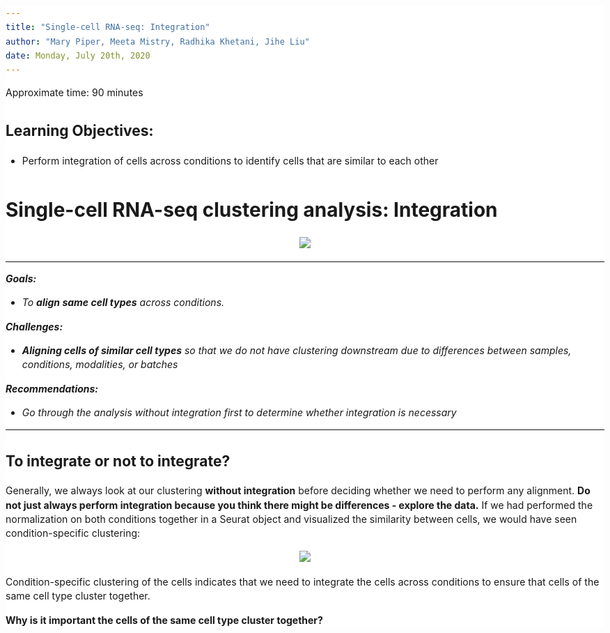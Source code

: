 ```yaml
---
title: "Single-cell RNA-seq: Integration"
author: "Mary Piper, Meeta Mistry, Radhika Khetani, Jihe Liu"
date: Monday, July 20th, 2020
---
```


Approximate time: 90 minutes

## Learning Objectives:

* Perform integration of cells across conditions to identify cells that are similar to each other


# Single-cell RNA-seq clustering analysis: Integration

<p align="center">
<img src="../img/sc_workflow_2022.jpg" width="630">
</p>

***

_**Goals:**_ 

 - _To **align same cell types** across conditions._

_**Challenges:**_
 
 - _**Aligning cells of similar cell types** so that we do not have clustering downstream due to differences between samples, conditions, modalities, or batches_

_**Recommendations:**_
 
 - _Go through the analysis without integration first to determine whether integration is necessary_

***

## To integrate or not to integrate?

Generally, we always look at our clustering **without integration** before deciding whether we need to perform any alignment. **Do not just always perform integration because you think there might be differences - explore the data.** If we had performed the normalization on both conditions together in a Seurat object and visualized the similarity between cells, we would have seen condition-specific clustering:

<p align="center">
<img src="../img/unintegrated_umap.png" width="400">
</p>

Condition-specific clustering of the cells indicates that we need to integrate the cells across conditions to ensure that cells of the same cell type cluster together. 

**Why is it important the cells of the same cell type cluster together?** 
